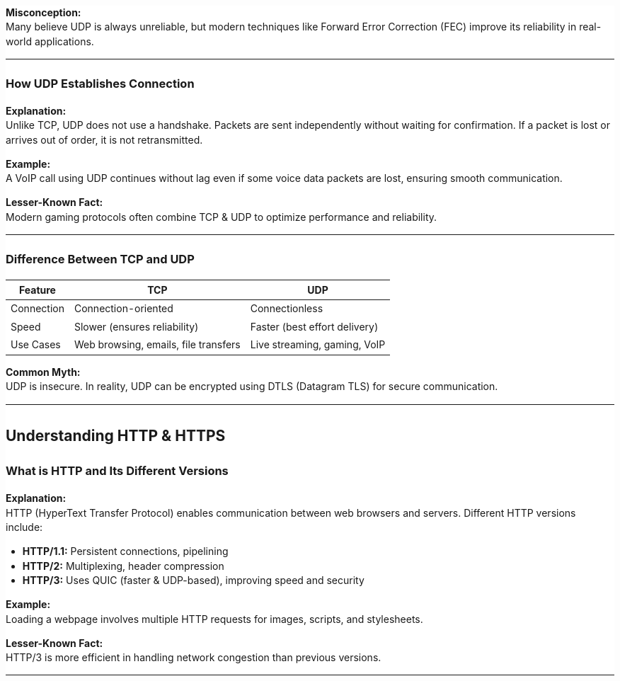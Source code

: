 **Misconception:**  
Many believe UDP is always unreliable, but modern techniques like Forward Error Correction (FEC) improve its reliability in real-world applications.

---

### How UDP Establishes Connection

**Explanation:**  
Unlike TCP, UDP does not use a handshake. Packets are sent independently without waiting for confirmation. If a packet is lost or arrives out of order, it is not retransmitted.

**Example:**  
A VoIP call using UDP continues without lag even if some voice data packets are lost, ensuring smooth communication.

**Lesser-Known Fact:**  
Modern gaming protocols often combine TCP & UDP to optimize performance and reliability.

---

### Difference Between TCP and UDP

| Feature | TCP | UDP |
|---------|-----|-----|
| Connection | Connection-oriented | Connectionless |
| Speed | Slower (ensures reliability) | Faster (best effort delivery) |
| Use Cases | Web browsing, emails, file transfers | Live streaming, gaming, VoIP |

**Common Myth:**  
UDP is insecure. In reality, UDP can be encrypted using DTLS (Datagram TLS) for secure communication.

---

## Understanding HTTP & HTTPS

### What is HTTP and Its Different Versions

**Explanation:**  
HTTP (HyperText Transfer Protocol) enables communication between web browsers and servers. Different HTTP versions include:

- **HTTP/1.1:** Persistent connections, pipelining
- **HTTP/2:** Multiplexing, header compression
- **HTTP/3:** Uses QUIC (faster & UDP-based), improving speed and security

**Example:**  
Loading a webpage involves multiple HTTP requests for images, scripts, and stylesheets.

**Lesser-Known Fact:**  
HTTP/3 is more efficient in handling network congestion than previous versions.

---